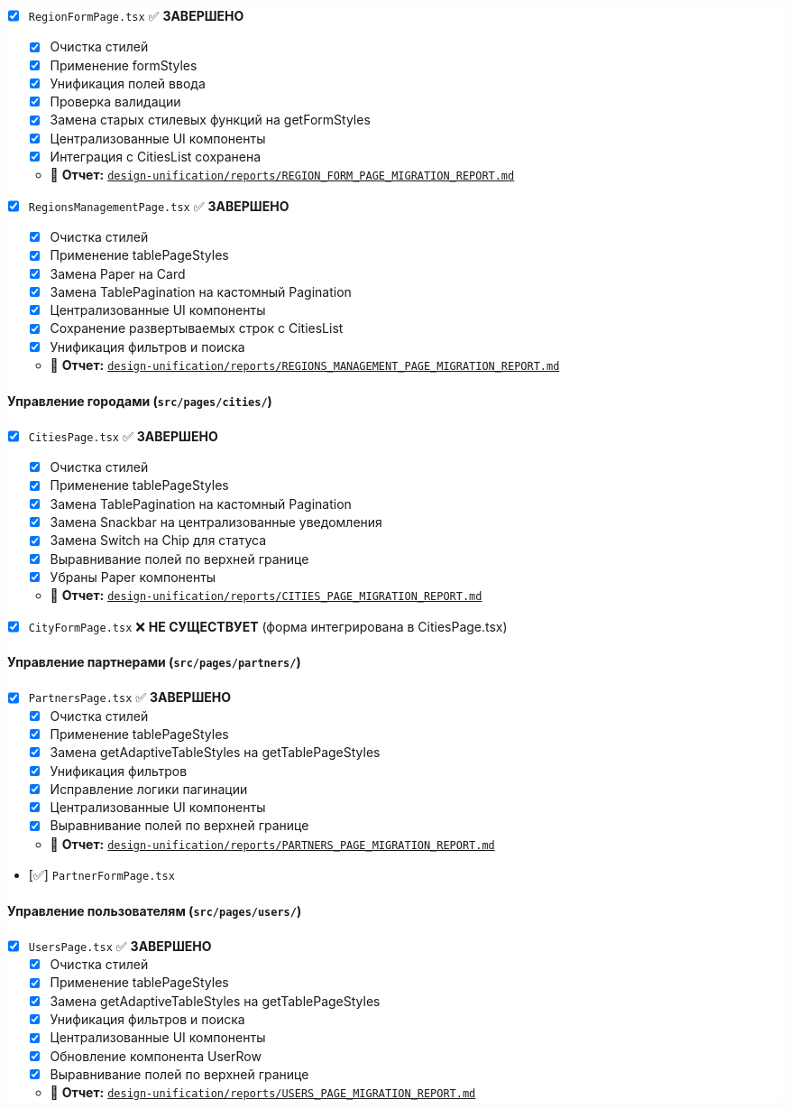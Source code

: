 - [x] `RegionFormPage.tsx` ✅ **ЗАВЕРШЕНО**
  - [x] Очистка стилей
  - [x] Применение formStyles
  - [x] Унификация полей ввода
  - [x] Проверка валидации
  - [x] Замена старых стилевых функций на getFormStyles
  - [x] Централизованные UI компоненты
  - [x] Интеграция с CitiesList сохранена
  - 📄 **Отчет:** [`design-unification/reports/REGION_FORM_PAGE_MIGRATION_REPORT.md`](./reports/REGION_FORM_PAGE_MIGRATION_REPORT.md)

- [x] `RegionsManagementPage.tsx` ✅ **ЗАВЕРШЕНО**
  - [x] Очистка стилей
  - [x] Применение tablePageStyles
  - [x] Замена Paper на Card
  - [x] Замена TablePagination на кастомный Pagination
  - [x] Централизованные UI компоненты
  - [x] Сохранение развертываемых строк с CitiesList
  - [x] Унификация фильтров и поиска
  - 📄 **Отчет:** [`design-unification/reports/REGIONS_MANAGEMENT_PAGE_MIGRATION_REPORT.md`](./reports/REGIONS_MANAGEMENT_PAGE_MIGRATION_REPORT.md)

#### Управление городами (`src/pages/cities/`)
- [x] `CitiesPage.tsx` ✅ **ЗАВЕРШЕНО**
  - [x] Очистка стилей
  - [x] Применение tablePageStyles
  - [x] Замена TablePagination на кастомный Pagination
  - [x] Замена Snackbar на централизованные уведомления
  - [x] Замена Switch на Chip для статуса
  - [x] Выравнивание полей по верхней границе
  - [x] Убраны Paper компоненты
  - 📄 **Отчет:** [`design-unification/reports/CITIES_PAGE_MIGRATION_REPORT.md`](./reports/CITIES_PAGE_MIGRATION_REPORT.md)

- [x] `CityFormPage.tsx` ❌ **НЕ СУЩЕСТВУЕТ** (форма интегрирована в CitiesPage.tsx)

#### Управление партнерами (`src/pages/partners/`)
- [x] `PartnersPage.tsx` ✅ **ЗАВЕРШЕНО**
  - [x] Очистка стилей
  - [x] Применение tablePageStyles
  - [x] Замена getAdaptiveTableStyles на getTablePageStyles
  - [x] Унификация фильтров
  - [x] Исправление логики пагинации
  - [x] Централизованные UI компоненты
  - [x] Выравнивание полей по верхней границе
  - 📄 **Отчет:** [`design-unification/reports/PARTNERS_PAGE_MIGRATION_REPORT.md`](./reports/PARTNERS_PAGE_MIGRATION_REPORT.md)

- [✅] `PartnerFormPage.tsx`

#### Управление пользователям (`src/pages/users/`)
- [x] `UsersPage.tsx` ✅ **ЗАВЕРШЕНО**
  - [x] Очистка стилей
  - [x] Применение tablePageStyles
  - [x] Замена getAdaptiveTableStyles на getTablePageStyles
  - [x] Унификация фильтров и поиска
  - [x] Централизованные UI компоненты
  - [x] Обновление компонента UserRow
  - [x] Выравнивание полей по верхней границе
  - 📄 **Отчет:** [`design-unification/reports/USERS_PAGE_MIGRATION_REPORT.md`](./reports/USERS_PAGE_MIGRATION_REPORT.md)
